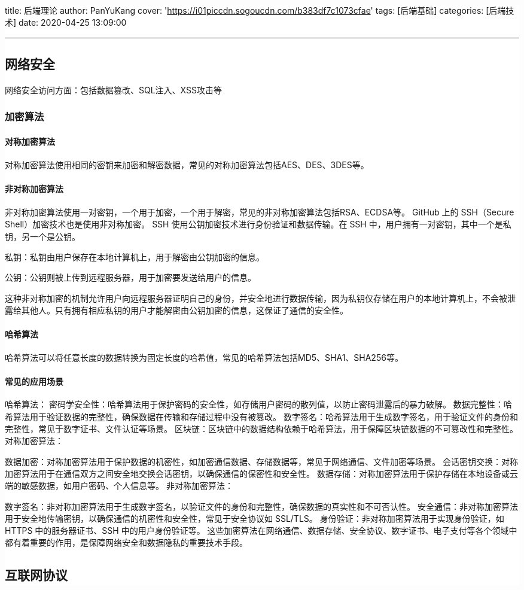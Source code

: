 title: 后端理论
author: PanYuKang
cover: 'https://i01piccdn.sogoucdn.com/b383df7c1073cfae'
tags: [后端基础]
categories: [后端技术]
date: 2020-04-25 13:09:00

---

## 网络安全

网络安全访问方面：包括数据篡改、SQL注入、XSS攻击等

### 加密算法

#### 对称加密算法

对称加密算法使用相同的密钥来加密和解密数据，常见的对称加密算法包括AES、DES、3DES等。

#### 非对称加密算法

非对称加密算法使用一对密钥，一个用于加密，一个用于解密，常见的非对称加密算法包括RSA、ECDSA等。
GitHub 上的 SSH（Secure Shell）加密技术也是使用非对称加密。
SSH 使用公钥加密技术进行身份验证和数据传输。在 SSH 中，用户拥有一对密钥，其中一个是私钥，另一个是公钥。

私钥：私钥由用户保存在本地计算机上，用于解密由公钥加密的信息。

公钥：公钥则被上传到远程服务器，用于加密要发送给用户的信息。

这种非对称加密的机制允许用户向远程服务器证明自己的身份，并安全地进行数据传输，因为私钥仅存储在用户的本地计算机上，不会被泄露给其他人。只有拥有相应私钥的用户才能解密由公钥加密的信息，这保证了通信的安全性。

#### 哈希算法

哈希算法可以将任意长度的数据转换为固定长度的哈希值，常见的哈希算法包括MD5、SHA1、SHA256等。

#### 常见的应用场景

哈希算法：
密码学安全性：哈希算法用于保护密码的安全性，如存储用户密码的散列值，以防止密码泄露后的暴力破解。
数据完整性：哈希算法用于验证数据的完整性，确保数据在传输和存储过程中没有被篡改。
数字签名：哈希算法用于生成数字签名，用于验证文件的身份和完整性，常见于数字证书、文件认证等场景。
区块链：区块链中的数据结构依赖于哈希算法，用于保障区块链数据的不可篡改性和完整性。
对称加密算法：

数据加密：对称加密算法用于保护数据的机密性，如加密通信数据、存储数据等，常见于网络通信、文件加密等场景。
会话密钥交换：对称加密算法用于在通信双方之间安全地交换会话密钥，以确保通信的保密性和安全性。
数据存储：对称加密算法用于保护存储在本地设备或云端的敏感数据，如用户密码、个人信息等。
非对称加密算法：

数字签名：非对称加密算法用于生成数字签名，以验证文件的身份和完整性，确保数据的真实性和不可否认性。
安全通信：非对称加密算法用于安全地传输密钥，以确保通信的机密性和安全性，常见于安全协议如 SSL/TLS。
身份验证：非对称加密算法用于实现身份验证，如 HTTPS 中的服务器证书、SSH 中的用户身份验证等。
这些加密算法在网络通信、数据存储、安全协议、数字证书、电子支付等各个领域中都有着重要的作用，是保障网络安全和数据隐私的重要技术手段。

## 互联网协议
